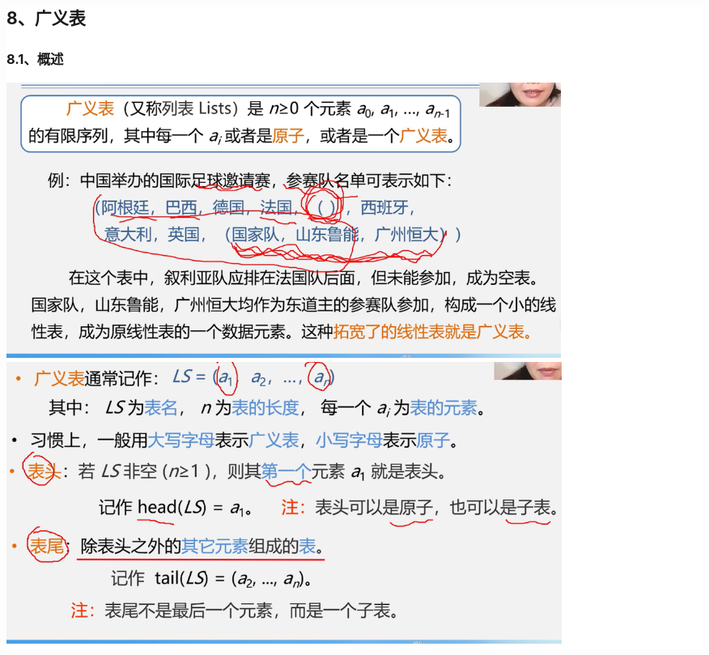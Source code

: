 









## 8、广义表

### 8.1、概述

<img src="(数据结构-线性表).assets/image-20221116171101078.png" alt="image-20221116171101078" style="zoom:67%;" /> 

<img src="(数据结构-线性表).assets/image-20221116172421994.png" alt="image-20221116172421994" style="zoom:67%;" /> 
